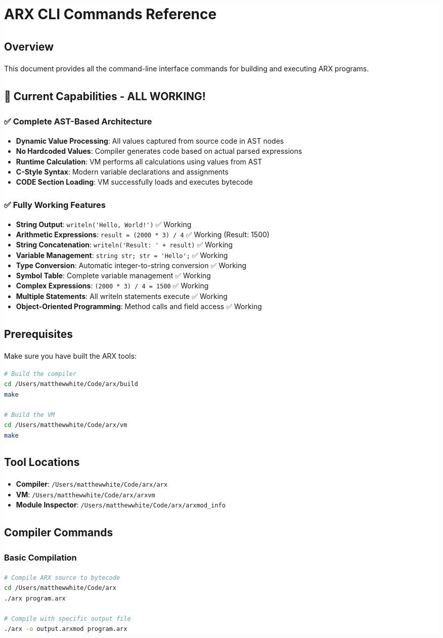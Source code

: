 # ARX CLI Commands Reference

## Overview
This document provides all the command-line interface commands for building and executing ARX programs.

## 🎯 **Current Capabilities - ALL WORKING!**

### ✅ **Complete AST-Based Architecture**
- **Dynamic Value Processing**: All values captured from source code in AST nodes
- **No Hardcoded Values**: Compiler generates code based on actual parsed expressions
- **Runtime Calculation**: VM performs all calculations using values from AST
- **C-Style Syntax**: Modern variable declarations and assignments
- **CODE Section Loading**: VM successfully loads and executes bytecode

### ✅ **Fully Working Features**
- **String Output**: `writeln('Hello, World!')` ✅ Working
- **Arithmetic Expressions**: `result = (2000 * 3) / 4` ✅ Working (Result: 1500)
- **String Concatenation**: `writeln('Result: ' + result)` ✅ Working
- **Variable Management**: `string str; str = 'Hello';` ✅ Working
- **Type Conversion**: Automatic integer-to-string conversion ✅ Working
- **Symbol Table**: Complete variable management ✅ Working
- **Complex Expressions**: `(2000 * 3) / 4 = 1500` ✅ Working
- **Multiple Statements**: All writeln statements execute ✅ Working
- **Object-Oriented Programming**: Method calls and field access ✅ Working

## Prerequisites
Make sure you have built the ARX tools:
```bash
# Build the compiler
cd /Users/matthewwhite/Code/arx/build
make

# Build the VM
cd /Users/matthewwhite/Code/arx/vm
make
```

## Tool Locations
- **Compiler**: `/Users/matthewwhite/Code/arx/arx`
- **VM**: `/Users/matthewwhite/Code/arx/arxvm`
- **Module Inspector**: `/Users/matthewwhite/Code/arx/arxmod_info`

## Compiler Commands

### Basic Compilation
```bash
# Compile ARX source to bytecode
cd /Users/matthewwhite/Code/arx
./arx program.arx

# Compile with specific output file
./arx -o output.arxmod program.arx
```
